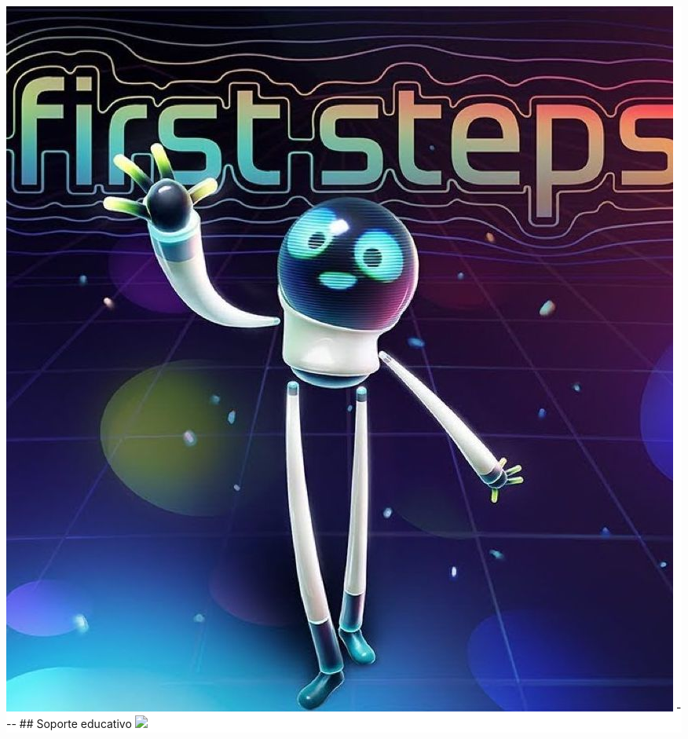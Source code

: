 <img class="r-stretch" style="text-align: center" src="../assets/first-steps.jpg">
---
## Soporte educativo

<img class="r-stretch" style="text-align: center" src="../assets/learn.jpg">
